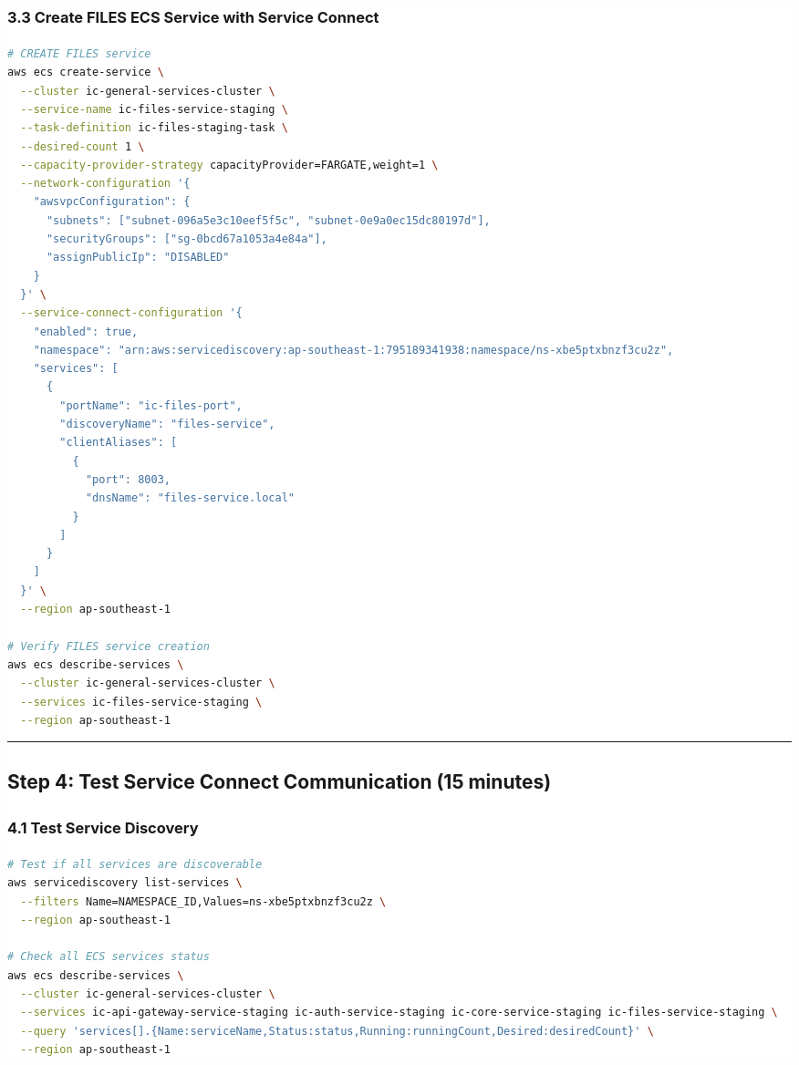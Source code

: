 ### **3.3 Create FILES ECS Service with Service Connect**
```bash
# CREATE FILES service
aws ecs create-service \
  --cluster ic-general-services-cluster \
  --service-name ic-files-service-staging \
  --task-definition ic-files-staging-task \
  --desired-count 1 \
  --capacity-provider-strategy capacityProvider=FARGATE,weight=1 \
  --network-configuration '{
    "awsvpcConfiguration": {
      "subnets": ["subnet-096a5e3c10eef5f5c", "subnet-0e9a0ec15dc80197d"],
      "securityGroups": ["sg-0bcd67a1053a4e84a"],
      "assignPublicIp": "DISABLED"
    }
  }' \
  --service-connect-configuration '{
    "enabled": true,
    "namespace": "arn:aws:servicediscovery:ap-southeast-1:795189341938:namespace/ns-xbe5ptxbnzf3cu2z",
    "services": [
      {
        "portName": "ic-files-port",
        "discoveryName": "files-service",
        "clientAliases": [
          {
            "port": 8003,
            "dnsName": "files-service.local"
          }
        ]
      }
    ]
  }' \
  --region ap-southeast-1

# Verify FILES service creation
aws ecs describe-services \
  --cluster ic-general-services-cluster \
  --services ic-files-service-staging \
  --region ap-southeast-1
```

---

## Step 4: Test Service Connect Communication (15 minutes)

### **4.1 Test Service Discovery**
```bash
# Test if all services are discoverable
aws servicediscovery list-services \
  --filters Name=NAMESPACE_ID,Values=ns-xbe5ptxbnzf3cu2z \
  --region ap-southeast-1

# Check all ECS services status
aws ecs describe-services \
  --cluster ic-general-services-cluster \
  --services ic-api-gateway-service-staging ic-auth-service-staging ic-core-service-staging ic-files-service-staging \
  --query 'services[].{Name:serviceName,Status:status,Running:runningCount,Desired:desiredCount}' \
  --region ap-southeast-1
```
